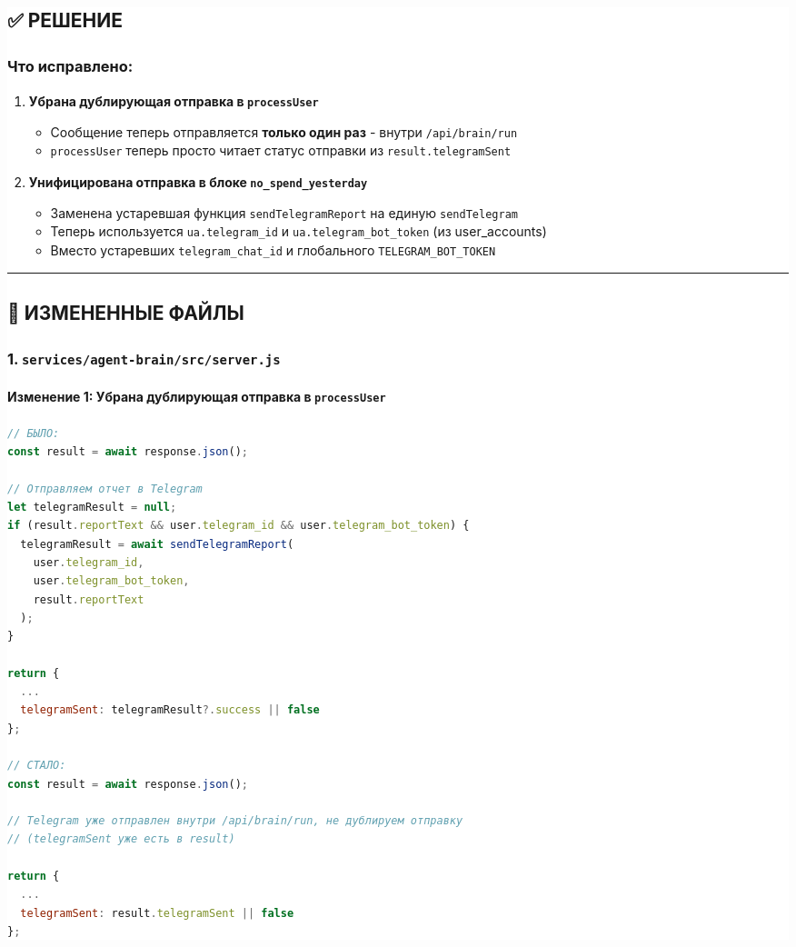 
## ✅ РЕШЕНИЕ

### Что исправлено:

1. **Убрана дублирующая отправка в `processUser`**
   - Сообщение теперь отправляется **только один раз** - внутри `/api/brain/run`
   - `processUser` теперь просто читает статус отправки из `result.telegramSent`

2. **Унифицирована отправка в блоке `no_spend_yesterday`**
   - Заменена устаревшая функция `sendTelegramReport` на единую `sendTelegram`
   - Теперь используется `ua.telegram_id` и `ua.telegram_bot_token` (из user_accounts)
   - Вместо устаревших `telegram_chat_id` и глобального `TELEGRAM_BOT_TOKEN`

---

## 📝 ИЗМЕНЕННЫЕ ФАЙЛЫ

### 1. `services/agent-brain/src/server.js`

#### Изменение 1: Убрана дублирующая отправка в `processUser`
```javascript
// БЫЛО:
const result = await response.json();

// Отправляем отчет в Telegram
let telegramResult = null;
if (result.reportText && user.telegram_id && user.telegram_bot_token) {
  telegramResult = await sendTelegramReport(
    user.telegram_id,
    user.telegram_bot_token,
    result.reportText
  );
}

return {
  ...
  telegramSent: telegramResult?.success || false
};

// СТАЛО:
const result = await response.json();

// Telegram уже отправлен внутри /api/brain/run, не дублируем отправку
// (telegramSent уже есть в result)

return {
  ...
  telegramSent: result.telegramSent || false
};
```
